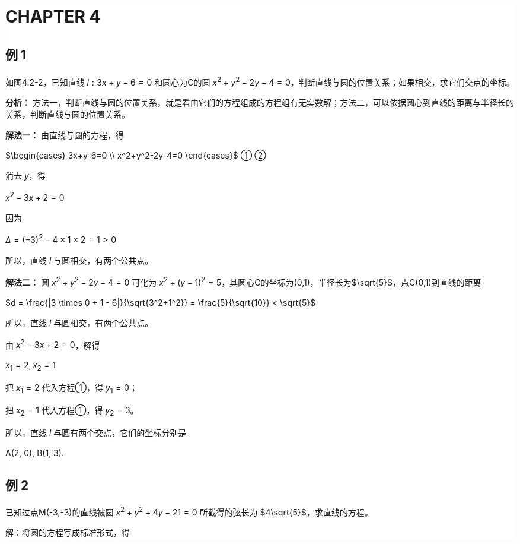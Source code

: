 # CHAPTER 4

## 例 1

如图4.2-2，已知直线 $l: 3x+y-6=0$ 和圆心为C的圆 $x^2+y^2-2y-4=0$，判断直线与圆的位置关系；如果相交，求它们交点的坐标。

**分析：** 方法一，判断直线与圆的位置关系，就是看由它们的方程组成的方程组有无实数解；方法二，可以依据圆心到直线的距离与半径长的关系，判断直线与圆的位置关系。

**解法一：** 由直线与圆的方程，得

$\begin{cases} 3x+y-6=0 \\ x^2+y^2-2y-4=0 \end{cases}$  ① ②

消去 $y$，得

$x^2-3x+2=0$

因为

$\Delta = (-3)^2 - 4 \times 1 \times 2 = 1 > 0$

所以，直线 $l$ 与圆相交，有两个公共点。

**解法二：** 圆 $x^2+y^2-2y-4=0$ 可化为 $x^2+(y-1)^2=5$，其圆心C的坐标为(0,1)，半径长为$\sqrt{5}$，点C(0,1)到直线的距离

$d = \frac{|3 \times 0 + 1 - 6|}{\sqrt{3^2+1^2}} = \frac{5}{\sqrt{10}} < \sqrt{5}$

所以，直线 $l$ 与圆相交，有两个公共点。

由 $x^2-3x+2=0$，解得

$x_1=2, x_2=1$

把 $x_1=2$ 代入方程①，得 $y_1=0$；

把 $x_2=1$ 代入方程①，得 $y_2=3$。

所以，直线 $l$ 与圆有两个交点，它们的坐标分别是

A(2, 0), B(1, 3).


## 例 2

已知过点M(-3,-3)的直线被圆 $x^2+y^2+4y-21=0$ 所截得的弦长为 $4\sqrt{5}$，求直线的方程。

解：将圆的方程写成标准形式，得


